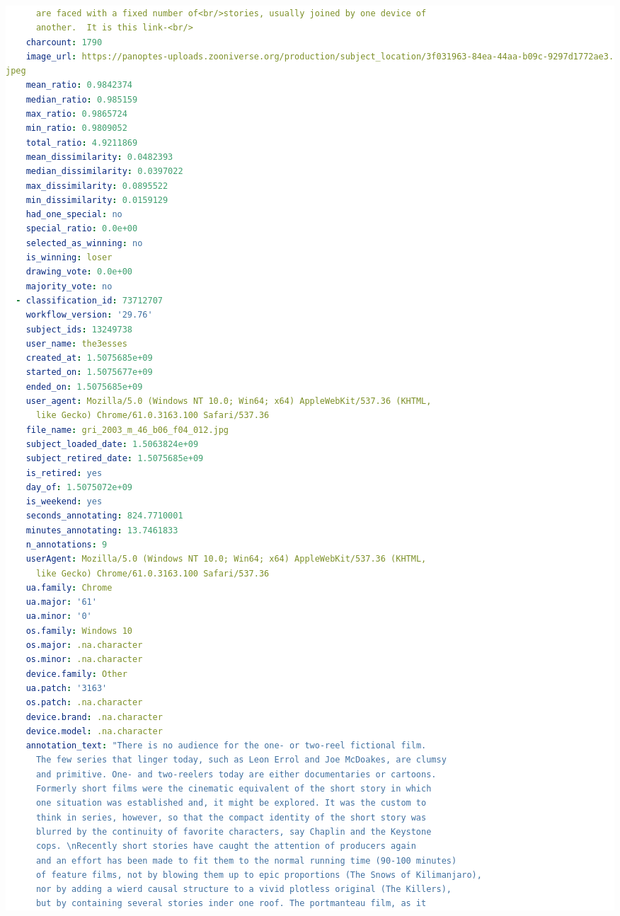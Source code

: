 ```yaml
      are faced with a fixed number of<br/>stories, usually joined by one device of
      another.  It is this link-<br/>
    charcount: 1790
    image_url: https://panoptes-uploads.zooniverse.org/production/subject_location/3f031963-84ea-44aa-b09c-9297d1772ae3.jpeg
    mean_ratio: 0.9842374
    median_ratio: 0.985159
    max_ratio: 0.9865724
    min_ratio: 0.9809052
    total_ratio: 4.9211869
    mean_dissimilarity: 0.0482393
    median_dissimilarity: 0.0397022
    max_dissimilarity: 0.0895522
    min_dissimilarity: 0.0159129
    had_one_special: no
    special_ratio: 0.0e+00
    selected_as_winning: no
    is_winning: loser
    drawing_vote: 0.0e+00
    majority_vote: no
  - classification_id: 73712707
    workflow_version: '29.76'
    subject_ids: 13249738
    user_name: the3esses
    created_at: 1.5075685e+09
    started_on: 1.5075677e+09
    ended_on: 1.5075685e+09
    user_agent: Mozilla/5.0 (Windows NT 10.0; Win64; x64) AppleWebKit/537.36 (KHTML,
      like Gecko) Chrome/61.0.3163.100 Safari/537.36
    file_name: gri_2003_m_46_b06_f04_012.jpg
    subject_loaded_date: 1.5063824e+09
    subject_retired_date: 1.5075685e+09
    is_retired: yes
    day_of: 1.5075072e+09
    is_weekend: yes
    seconds_annotating: 824.7710001
    minutes_annotating: 13.7461833
    n_annotations: 9
    userAgent: Mozilla/5.0 (Windows NT 10.0; Win64; x64) AppleWebKit/537.36 (KHTML,
      like Gecko) Chrome/61.0.3163.100 Safari/537.36
    ua.family: Chrome
    ua.major: '61'
    ua.minor: '0'
    os.family: Windows 10
    os.major: .na.character
    os.minor: .na.character
    device.family: Other
    ua.patch: '3163'
    os.patch: .na.character
    device.brand: .na.character
    device.model: .na.character
    annotation_text: "There is no audience for the one- or two-reel fictional film.
      The few series that linger today, such as Leon Errol and Joe McDoakes, are clumsy
      and primitive. One- and two-reelers today are either documentaries or cartoons.
      Formerly short films were the cinematic equivalent of the short story in which
      one situation was established and, it might be explored. It was the custom to
      think in series, however, so that the compact identity of the short story was
      blurred by the continuity of favorite characters, say Chaplin and the Keystone
      cops. \nRecently short stories have caught the attention of producers again
      and an effort has been made to fit them to the normal running time (90-100 minutes)
      of feature films, not by blowing them up to epic proportions (The Snows of Kilimanjaro),
      nor by adding a wierd causal structure to a vivid plotless original (The Killers),
      but by containing several stories inder one roof. The portmanteau film, as it
```